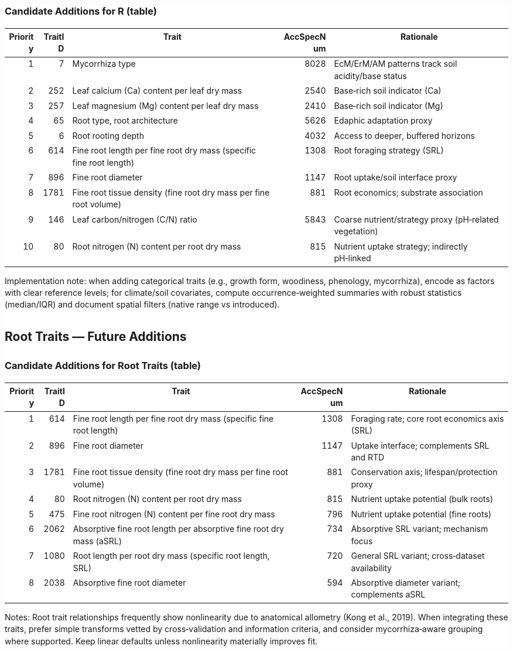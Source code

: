 ### Candidate Additions for R (table)

| Priority | TraitID | Trait                                                                 | AccSpecNum | Rationale                                              |
|---------:|--------:|-----------------------------------------------------------------------|-----------:|---------------------------------------------------------|
|        1 |       7 | Mycorrhiza type                                                       |       8028 | EcM/ErM/AM patterns track soil acidity/base status       |
|        2 |     252 | Leaf calcium (Ca) content per leaf dry mass                           |       2540 | Base‑rich soil indicator (Ca)                            |
|        3 |     257 | Leaf magnesium (Mg) content per leaf dry mass                         |       2410 | Base‑rich soil indicator (Mg)                            |
|        4 |      65 | Root type, root architecture                                          |       5626 | Edaphic adaptation proxy                                 |
|        5 |       6 | Root rooting depth                                                    |       4032 | Access to deeper, buffered horizons                      |
|        6 |     614 | Fine root length per fine root dry mass (specific fine root length)  |       1308 | Root foraging strategy (SRL)                              |
|        7 |     896 | Fine root diameter                                                    |       1147 | Root uptake/soil interface proxy                          |
|        8 |    1781 | Fine root tissue density (fine root dry mass per fine root volume)    |        881 | Root economics; substrate association                     |
|        9 |     146 | Leaf carbon/nitrogen (C/N) ratio                                      |       5843 | Coarse nutrient/strategy proxy (pH‑related vegetation)    |
|       10 |      80 | Root nitrogen (N) content per root dry mass                           |        815 | Nutrient uptake strategy; indirectly pH‑linked            |

Implementation note: when adding categorical traits (e.g., growth form, woodiness, phenology, mycorrhiza), encode as factors with clear reference levels; for climate/soil covariates, compute occurrence‑weighted summaries with robust statistics (median/IQR) and document spatial filters (native range vs introduced).


## Root Traits — Future Additions

### Candidate Additions for Root Traits (table)

| Priority | TraitID | Trait                                                                 | AccSpecNum | Rationale                                         |
|---------:|--------:|-----------------------------------------------------------------------|-----------:|----------------------------------------------------|
|        1 |     614 | Fine root length per fine root dry mass (specific fine root length)  |       1308 | Foraging rate; core root economics axis (SRL)      |
|        2 |     896 | Fine root diameter                                                    |       1147 | Uptake interface; complements SRL and RTD          |
|        3 |    1781 | Fine root tissue density (fine root dry mass per fine root volume)    |        881 | Conservation axis; lifespan/protection proxy        |
|        4 |      80 | Root nitrogen (N) content per root dry mass                           |        815 | Nutrient uptake potential (bulk roots)              |
|        5 |     475 | Fine root nitrogen (N) content per fine root dry mass                 |        796 | Nutrient uptake potential (fine roots)              |
|        6 |    2062 | Absorptive fine root length per absorptive fine root dry mass (aSRL)  |        734 | Absorptive SRL variant; mechanism focus             |
|        7 |    1080 | Root length per root dry mass (specific root length, SRL)             |        720 | General SRL variant; cross‑dataset availability     |
|        8 |    2038 | Absorptive fine root diameter                                         |        594 | Absorptive diameter variant; complements aSRL       |

Notes: Root trait relationships frequently show nonlinearity due to anatomical allometry (Kong et al., 2019). When integrating these traits, prefer simple transforms vetted by cross‑validation and information criteria, and consider mycorrhiza‑aware grouping where supported. Keep linear defaults unless nonlinearity materially improves fit.
